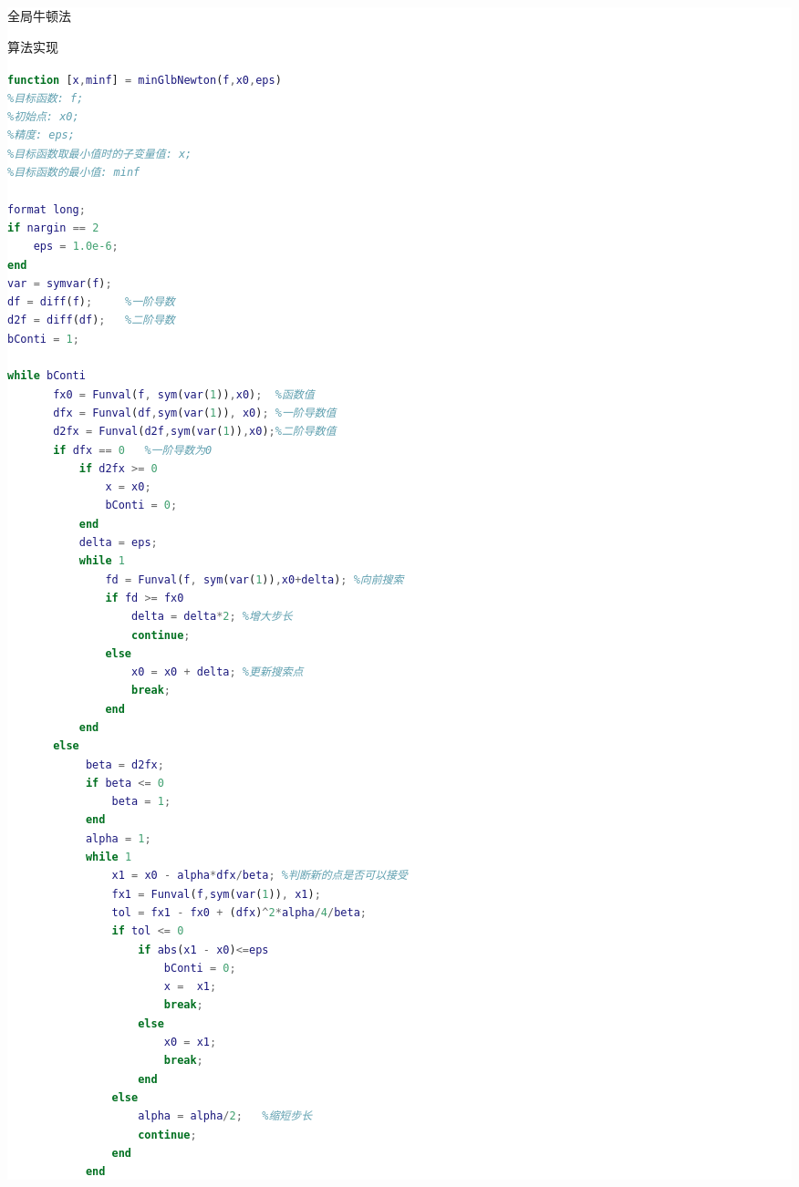 全局牛顿法

算法实现

```matlab
function [x,minf] = minGlbNewton(f,x0,eps)
%目标函数: f;
%初始点: x0;
%精度: eps;
%目标函数取最小值时的子变量值: x;
%目标函数的最小值: minf

format long;
if nargin == 2
    eps = 1.0e-6;
end
var = symvar(f);
df = diff(f);     %一阶导数
d2f = diff(df);   %二阶导数
bConti = 1;

while bConti
       fx0 = Funval(f, sym(var(1)),x0);  %函数值
       dfx = Funval(df,sym(var(1)), x0); %一阶导数值
       d2fx = Funval(d2f,sym(var(1)),x0);%二阶导数值
       if dfx == 0   %一阶导数为0
           if d2fx >= 0
               x = x0;
               bConti = 0;
           end
           delta = eps;
           while 1
               fd = Funval(f, sym(var(1)),x0+delta); %向前搜索
               if fd >= fx0
                   delta = delta*2; %增大步长
                   continue;
               else
                   x0 = x0 + delta; %更新搜索点
                   break;
               end
           end
       else
            beta = d2fx;
            if beta <= 0
                beta = 1;
            end
            alpha = 1;
            while 1
                x1 = x0 - alpha*dfx/beta; %判断新的点是否可以接受
                fx1 = Funval(f,sym(var(1)), x1);
                tol = fx1 - fx0 + (dfx)^2*alpha/4/beta;
                if tol <= 0
                    if abs(x1 - x0)<=eps
                        bConti = 0;
                        x =  x1;
                        break;
                    else
                        x0 = x1;
                        break;
                    end
                else
                    alpha = alpha/2;   %缩短步长
                    continue;
                end
            end
```
